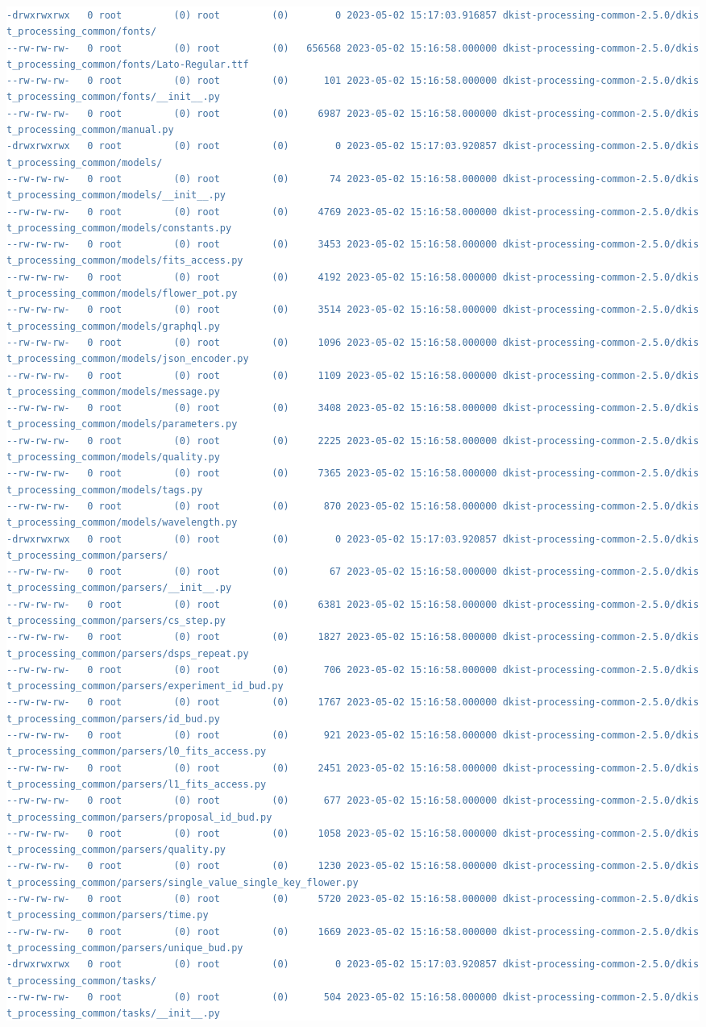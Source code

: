 ```diff
-drwxrwxrwx   0 root         (0) root         (0)        0 2023-05-02 15:17:03.916857 dkist-processing-common-2.5.0/dkist_processing_common/fonts/
--rw-rw-rw-   0 root         (0) root         (0)   656568 2023-05-02 15:16:58.000000 dkist-processing-common-2.5.0/dkist_processing_common/fonts/Lato-Regular.ttf
--rw-rw-rw-   0 root         (0) root         (0)      101 2023-05-02 15:16:58.000000 dkist-processing-common-2.5.0/dkist_processing_common/fonts/__init__.py
--rw-rw-rw-   0 root         (0) root         (0)     6987 2023-05-02 15:16:58.000000 dkist-processing-common-2.5.0/dkist_processing_common/manual.py
-drwxrwxrwx   0 root         (0) root         (0)        0 2023-05-02 15:17:03.920857 dkist-processing-common-2.5.0/dkist_processing_common/models/
--rw-rw-rw-   0 root         (0) root         (0)       74 2023-05-02 15:16:58.000000 dkist-processing-common-2.5.0/dkist_processing_common/models/__init__.py
--rw-rw-rw-   0 root         (0) root         (0)     4769 2023-05-02 15:16:58.000000 dkist-processing-common-2.5.0/dkist_processing_common/models/constants.py
--rw-rw-rw-   0 root         (0) root         (0)     3453 2023-05-02 15:16:58.000000 dkist-processing-common-2.5.0/dkist_processing_common/models/fits_access.py
--rw-rw-rw-   0 root         (0) root         (0)     4192 2023-05-02 15:16:58.000000 dkist-processing-common-2.5.0/dkist_processing_common/models/flower_pot.py
--rw-rw-rw-   0 root         (0) root         (0)     3514 2023-05-02 15:16:58.000000 dkist-processing-common-2.5.0/dkist_processing_common/models/graphql.py
--rw-rw-rw-   0 root         (0) root         (0)     1096 2023-05-02 15:16:58.000000 dkist-processing-common-2.5.0/dkist_processing_common/models/json_encoder.py
--rw-rw-rw-   0 root         (0) root         (0)     1109 2023-05-02 15:16:58.000000 dkist-processing-common-2.5.0/dkist_processing_common/models/message.py
--rw-rw-rw-   0 root         (0) root         (0)     3408 2023-05-02 15:16:58.000000 dkist-processing-common-2.5.0/dkist_processing_common/models/parameters.py
--rw-rw-rw-   0 root         (0) root         (0)     2225 2023-05-02 15:16:58.000000 dkist-processing-common-2.5.0/dkist_processing_common/models/quality.py
--rw-rw-rw-   0 root         (0) root         (0)     7365 2023-05-02 15:16:58.000000 dkist-processing-common-2.5.0/dkist_processing_common/models/tags.py
--rw-rw-rw-   0 root         (0) root         (0)      870 2023-05-02 15:16:58.000000 dkist-processing-common-2.5.0/dkist_processing_common/models/wavelength.py
-drwxrwxrwx   0 root         (0) root         (0)        0 2023-05-02 15:17:03.920857 dkist-processing-common-2.5.0/dkist_processing_common/parsers/
--rw-rw-rw-   0 root         (0) root         (0)       67 2023-05-02 15:16:58.000000 dkist-processing-common-2.5.0/dkist_processing_common/parsers/__init__.py
--rw-rw-rw-   0 root         (0) root         (0)     6381 2023-05-02 15:16:58.000000 dkist-processing-common-2.5.0/dkist_processing_common/parsers/cs_step.py
--rw-rw-rw-   0 root         (0) root         (0)     1827 2023-05-02 15:16:58.000000 dkist-processing-common-2.5.0/dkist_processing_common/parsers/dsps_repeat.py
--rw-rw-rw-   0 root         (0) root         (0)      706 2023-05-02 15:16:58.000000 dkist-processing-common-2.5.0/dkist_processing_common/parsers/experiment_id_bud.py
--rw-rw-rw-   0 root         (0) root         (0)     1767 2023-05-02 15:16:58.000000 dkist-processing-common-2.5.0/dkist_processing_common/parsers/id_bud.py
--rw-rw-rw-   0 root         (0) root         (0)      921 2023-05-02 15:16:58.000000 dkist-processing-common-2.5.0/dkist_processing_common/parsers/l0_fits_access.py
--rw-rw-rw-   0 root         (0) root         (0)     2451 2023-05-02 15:16:58.000000 dkist-processing-common-2.5.0/dkist_processing_common/parsers/l1_fits_access.py
--rw-rw-rw-   0 root         (0) root         (0)      677 2023-05-02 15:16:58.000000 dkist-processing-common-2.5.0/dkist_processing_common/parsers/proposal_id_bud.py
--rw-rw-rw-   0 root         (0) root         (0)     1058 2023-05-02 15:16:58.000000 dkist-processing-common-2.5.0/dkist_processing_common/parsers/quality.py
--rw-rw-rw-   0 root         (0) root         (0)     1230 2023-05-02 15:16:58.000000 dkist-processing-common-2.5.0/dkist_processing_common/parsers/single_value_single_key_flower.py
--rw-rw-rw-   0 root         (0) root         (0)     5720 2023-05-02 15:16:58.000000 dkist-processing-common-2.5.0/dkist_processing_common/parsers/time.py
--rw-rw-rw-   0 root         (0) root         (0)     1669 2023-05-02 15:16:58.000000 dkist-processing-common-2.5.0/dkist_processing_common/parsers/unique_bud.py
-drwxrwxrwx   0 root         (0) root         (0)        0 2023-05-02 15:17:03.920857 dkist-processing-common-2.5.0/dkist_processing_common/tasks/
--rw-rw-rw-   0 root         (0) root         (0)      504 2023-05-02 15:16:58.000000 dkist-processing-common-2.5.0/dkist_processing_common/tasks/__init__.py
```
